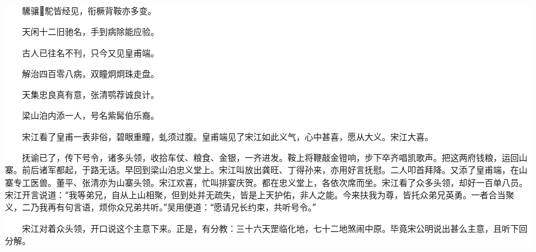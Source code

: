 　　驣骧駝皆经见，衔橛背鞍亦多变。

　　天闲十二旧驰名，手到病除能应验。

　　古人已往名不刊，只今又见皇甫端。

　　解治四百零八病，双瞳炯炯珠走盘。

　　天集忠良真有意，张清鹗荐诚良计。

　　梁山泊内添一人，号名紫髯伯乐裔。

　　宋江看了皇甫一表非俗，碧眼重瞳，虬须过腹。皇甫端见了宋江如此义气，心中甚喜，愿从大义。宋江大喜。

　　抚谕已了，传下号令，诸多头领，收拾车仗、粮食、金银，一齐进发。鞍上将鞭敲金镫响，步下卒齐唱凯歌声。把这两府钱粮，运回山寨。前后诸军都起，于路无话。早回到梁山泊忠义堂上。宋江叫放出龚旺、丁得孙来，亦用好言抚慰。二人叩首拜降。又添了皇甫端，在山寨专工医兽。董平、张清亦为山寨头领。宋江欢喜，忙叫排宴庆贺。都在忠义堂上，各依次席而坐。宋江看了众多头领，却好一百单八员。宋江开言说道：“我等弟兄，自从上山相聚，但到处并无疏失，皆是上天护佑，非人之能。今来扶我为尊，皆托众弟兄英勇。一者合当聚义，二乃我再有句言语，烦你众兄弟共听。”吴用便道：“愿请兄长约束，共听号令。”

　　宋江对着众头领，开口说这个主意下来。正是，有分教：三十六天罡临化地，七十二地煞闹中原。毕竟宋公明说出甚么主意，且听下回分解。
 